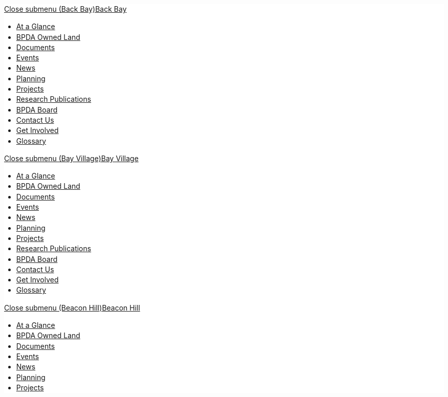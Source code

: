 
[Close submenu (Back Bay)](https://www.bostonplans.org/projects/standards/<#mm-2>)[Back Bay](https://www.bostonplans.org/projects/standards/<#mm-2>)
  * [At a Glance](https://www.bostonplans.org/projects/standards/</neighborhoods/back-bay/at-a-glance>)
  * [BPDA Owned Land](https://www.bostonplans.org/projects/standards/</opportunities-properties/bra-owned-land?neighborhoodid=2&sortby=name&sortdirection=asc>)
  * [Documents](https://www.bostonplans.org/projects/standards/<http:/www.bostonredevelopmentauthority.org/document-center?neighborhood=1>)
  * [Events](https://www.bostonplans.org/projects/standards/</neighborhoods/back-bay/events>)
  * [News](https://www.bostonplans.org/projects/standards/</neighborhoods/back-bay/news>)
  * [Planning](https://www.bostonplans.org/projects/standards/</planning/planning-initiatives?neighborhoodid=2&sortby=date&sortdirection=DESC>)
  * [Projects](https://www.bostonplans.org/projects/standards/</projects/development-projects?neighborhoodid=2&sortby=filed&sortdirection=DESC>)
  * [Research Publications](https://www.bostonplans.org/projects/standards/<http:/www.bostonredevelopmentauthority.org/research-maps/research/research-publications?neighborhoodid=2&sortby=date&sortdirection=DESC>)
  * [BPDA Board](https://www.bostonplans.org/projects/standards/</about-us/the-bra-board/board-meetings>)
  * [Contact Us](https://www.bostonplans.org/projects/standards/</about-us/contact-us>)
  * [Get Involved](https://www.bostonplans.org/projects/standards/</about-us/get-involved>)
  * [Glossary](https://www.bostonplans.org/projects/standards/</global-elements/mobile-utility-nav/glossary>)


[Close submenu (Bay Village)](https://www.bostonplans.org/projects/standards/<#mm-2>)[Bay Village](https://www.bostonplans.org/projects/standards/<#mm-2>)
  * [At a Glance](https://www.bostonplans.org/projects/standards/</neighborhoods/bay-village/at-a-glance>)
  * [BPDA Owned Land](https://www.bostonplans.org/projects/standards/</opportunities-properties/bra-owned-land?neighborhoodid=33&sortby=name&sortdirection=asc>)
  * [Documents](https://www.bostonplans.org/projects/standards/<http:/www.bostonredevelopmentauthority.org/document-center?neighborhood=2>)
  * [Events](https://www.bostonplans.org/projects/standards/</neighborhoods/bay-village/events>)
  * [News](https://www.bostonplans.org/projects/standards/</neighborhoods/bay-village/news>)
  * [Planning](https://www.bostonplans.org/projects/standards/</planning/planning-initiatives?neighborhoodid=33&sortby=date&sortdirection=DESC>)
  * [Projects](https://www.bostonplans.org/projects/standards/</projects/development-projects?neighborhoodid=33&sortby=filed&sortdirection=DESC>)
  * [Research Publications](https://www.bostonplans.org/projects/standards/<http:/www.bostonredevelopmentauthority.org/research-maps/research/research-publications?neighborhoodid=33&sortby=date&sortdirection=DESC>)
  * [BPDA Board](https://www.bostonplans.org/projects/standards/</about-us/the-bra-board/board-meetings>)
  * [Contact Us](https://www.bostonplans.org/projects/standards/</about-us/contact-us>)
  * [Get Involved](https://www.bostonplans.org/projects/standards/</about-us/get-involved>)
  * [Glossary](https://www.bostonplans.org/projects/standards/</global-elements/mobile-utility-nav/glossary>)


[Close submenu (Beacon Hill)](https://www.bostonplans.org/projects/standards/<#mm-2>)[Beacon Hill](https://www.bostonplans.org/projects/standards/<#mm-2>)
  * [At a Glance](https://www.bostonplans.org/projects/standards/</neighborhoods/beacon-hill/at-a-glance>)
  * [BPDA Owned Land](https://www.bostonplans.org/projects/standards/</opportunities-properties/bra-owned-land?neighborhoodid=30&sortby=name&sortdirection=asc>)
  * [Documents](https://www.bostonplans.org/projects/standards/<http:/www.bostonredevelopmentauthority.org/document-center?neighborhood=3>)
  * [Events](https://www.bostonplans.org/projects/standards/</neighborhoods/beacon-hill/events>)
  * [News](https://www.bostonplans.org/projects/standards/</neighborhoods/beacon-hill/news>)
  * [Planning](https://www.bostonplans.org/projects/standards/</planning/planning-initiatives?neighborhoodid=30&sortby=date&sortdirection=DESC>)
  * [Projects](https://www.bostonplans.org/projects/standards/</projects/development-projects?neighborhoodid=30&sortby=filed&sortdirection=DESC>)